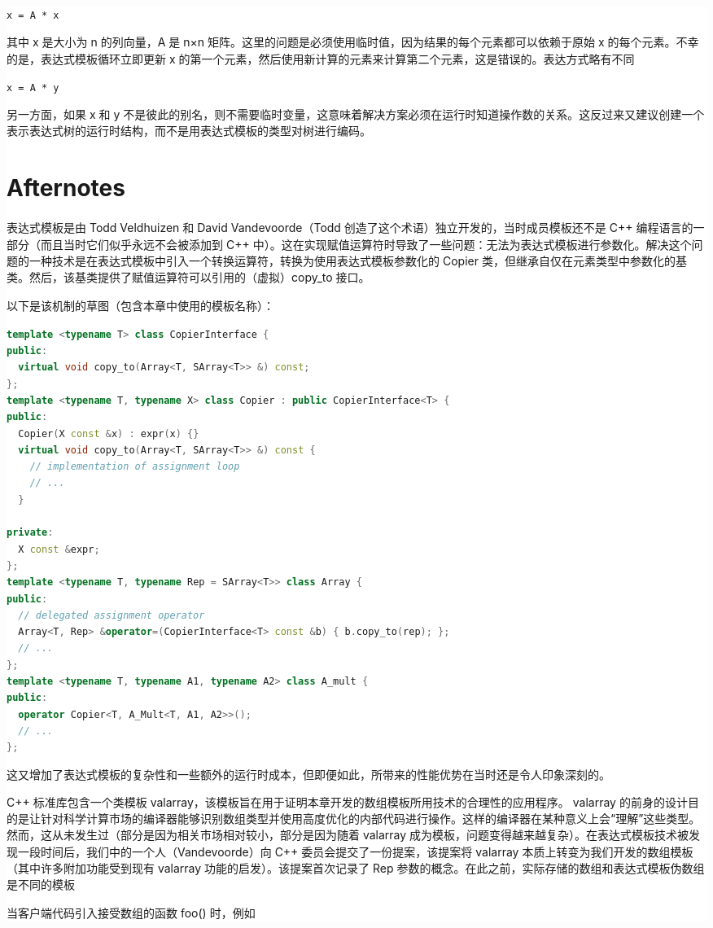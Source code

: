 `x = A * x`

其中 x 是大小为 n 的列向量，A 是 n×n 矩阵。这里的问题是必须使用临时值，因为结果的每个元素都可以依赖于原始 x 的每个元素。不幸的是，表达式模板循环立即更新 x 的第一个元素，然后使用新计算的元素来计算第二个元素，这是错误的。表达方式略有不同

`x = A * y`

另一方面，如果 x 和 y 不是彼此的别名，则不需要临时变量，这意味着解决方案必须在运行时知道操作数的关系。这反过来又建议创建一个表示表达式树的运行时结构，而不是用表达式模板的类型对树进行编码。

# Afternotes

表达式模板是由 Todd Veldhuizen 和 David Vandevoorde（Todd 创造了这个术语）独立开发的，当时成员模板还不是 C++ 编程语言的一部分（而且当时它们似乎永远不会被添加到 C++ 中）。这在实现赋值运算符时导致了一些问题：无法为表达式模板进行参数化。解决这个问题的一种技术是在表达式模板中引入一个转换运算符，转换为使用表达式模板参数化的 Copier 类，但继承自仅在元素类型中参数化的基类。然后，该基类提供了赋值运算符可以引用的（虚拟）copy_to 接口。

以下是该机制的草图（包含本章中使用的模板名称）：

```c++
template <typename T> class CopierInterface {
public:
  virtual void copy_to(Array<T, SArray<T>> &) const;
};
template <typename T, typename X> class Copier : public CopierInterface<T> {
public:
  Copier(X const &x) : expr(x) {}
  virtual void copy_to(Array<T, SArray<T>> &) const {
    // implementation of assignment loop
    // ...
  }

private:
  X const &expr;
};
template <typename T, typename Rep = SArray<T>> class Array {
public:
  // delegated assignment operator
  Array<T, Rep> &operator=(CopierInterface<T> const &b) { b.copy_to(rep); };
  // ...
};
template <typename T, typename A1, typename A2> class A_mult {
public:
  operator Copier<T, A_Mult<T, A1, A2>>();
  // ...
};
```

这又增加了表达式模板的复杂性和一些额外的运行时成本，但即便如此，所带来的性能优势在当时还是令人印象深刻的。 

C++ 标准库包含一个类模板 valarray，该模板旨在用于证明本章开发的数组模板所用技术的合理性的应用程序。 valarray 的前身的设计目的是让针对科学计算市场的编译器能够识别数组类型并使用高度优化的内部代码进行操作。这样的编译器在某种意义上会“理解”这些类型。然而，这从未发生过（部分是因为相关市场相对较小，部分是因为随着 valarray 成为模板，问题变得越来越复杂）。在表达式模板技术被发现一段时间后，我们中的一个人（Vandevoorde）向 C++ 委员会提交了一份提案，该提案将 valarray 本质上转变为我们开发的数组模板（其中许多附加功能受到现有 valarray 功能的启发）。该提案首次记录了 Rep 参数的概念。在此之前，实际存储的数组和表达式模板伪数组是不同的模板

当客户端代码引入接受数组的函数 foo() 时，例如 
